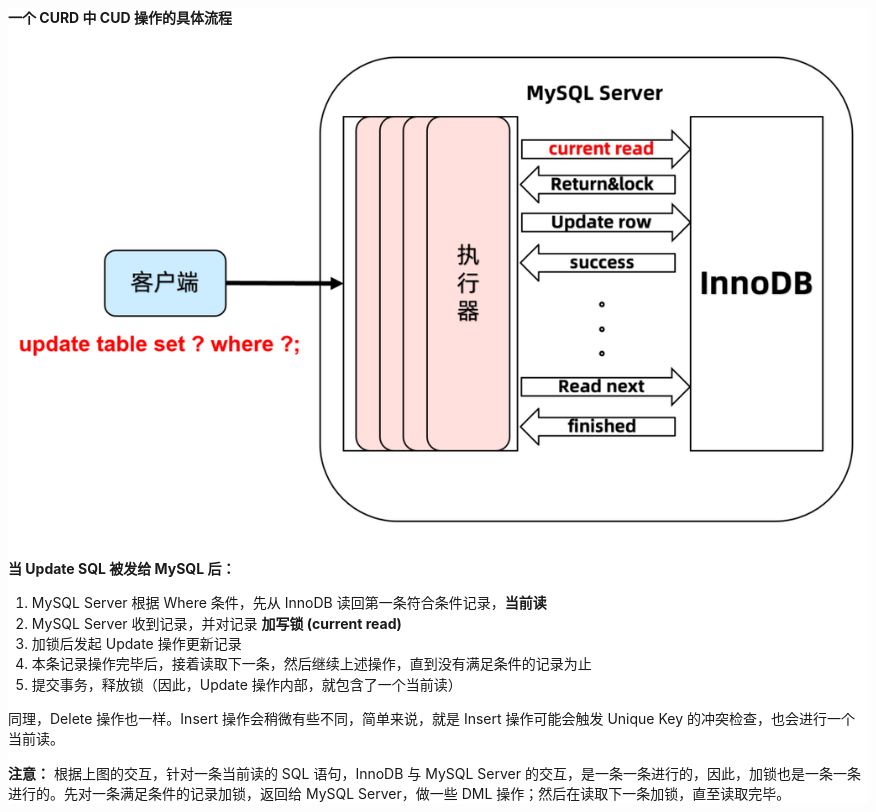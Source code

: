 #### 一个 CURD 中 CUD 操作的具体流程

![image-20250615165006444](assets/image-20250615165006444.png)

**当 Update SQL 被发给 MySQL 后：**

1. MySQL Server 根据 Where 条件，先从 InnoDB 读回第一条符合条件记录，**当前读**
2. MySQL Server 收到记录，并对记录 **加写锁 (current read)**
3. 加锁后发起 Update 操作更新记录
4. 本条记录操作完毕后，接着读取下一条，然后继续上述操作，直到没有满足条件的记录为止
5. 提交事务，释放锁（因此，Update 操作内部，就包含了一个当前读）

同理，Delete 操作也一样。Insert 操作会稍微有些不同，简单来说，就是 Insert 操作可能会触发 Unique Key 的冲突检查，也会进行一个当前读。

**注意：** 根据上图的交互，针对一条当前读的 SQL 语句，InnoDB 与 MySQL Server 的交互，是一条一条进行的，因此，加锁也是一条一条进行的。先对一条满足条件的记录加锁，返回给 MySQL Server，做一些 DML 操作；然后在读取下一条加锁，直至读取完毕。









